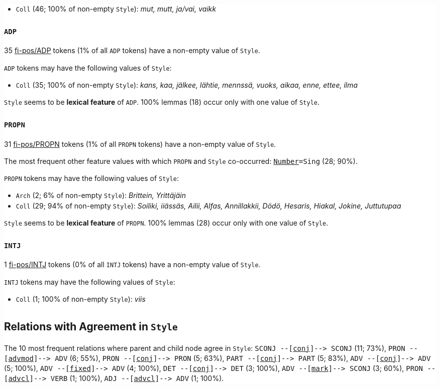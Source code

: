 * `Coll` (46; 100% of non-empty `Style`): <em>mut, mutt, ja/vai, vaikk</em>

### `ADP`

35 [fi-pos/ADP]() tokens (1% of all `ADP` tokens) have a non-empty value of `Style`.

`ADP` tokens may have the following values of `Style`:

* `Coll` (35; 100% of non-empty `Style`): <em>kans, kaa, jälkee, lähtie, mennssä, vuoks, aikaa, enne, ettee, ilma</em>

`Style` seems to be **lexical feature** of `ADP`. 100% lemmas (18) occur only with one value of `Style`.

### `PROPN`

31 [fi-pos/PROPN]() tokens (1% of all `PROPN` tokens) have a non-empty value of `Style`.

The most frequent other feature values with which `PROPN` and `Style` co-occurred: <tt><a href="Number.html">Number</a>=Sing</tt> (28; 90%).

`PROPN` tokens may have the following values of `Style`:

* `Arch` (2; 6% of non-empty `Style`): <em>Brittein, Yrittäjäin</em>
* `Coll` (29; 94% of non-empty `Style`): <em>Soiliki, iiässäs, Ailii, Alfas, Annillakkii, Dödö, Hesaris, Hiakal, Jokine, Juttutupaa</em>

`Style` seems to be **lexical feature** of `PROPN`. 100% lemmas (28) occur only with one value of `Style`.

### `INTJ`

1 [fi-pos/INTJ]() tokens (0% of all `INTJ` tokens) have a non-empty value of `Style`.

`INTJ` tokens may have the following values of `Style`:

* `Coll` (1; 100% of non-empty `Style`): <em>viis</em>

## Relations with Agreement in `Style`

The 10 most frequent relations where parent and child node agree in `Style`:
<tt>SCONJ --[<a href="../dep/conj.html">conj</a>]--> SCONJ</tt> (11; 73%),
<tt>PRON --[<a href="../dep/advmod.html">advmod</a>]--> ADV</tt> (6; 55%),
<tt>PRON --[<a href="../dep/conj.html">conj</a>]--> PRON</tt> (5; 63%),
<tt>PART --[<a href="../dep/conj.html">conj</a>]--> PART</tt> (5; 83%),
<tt>ADV --[<a href="../dep/conj.html">conj</a>]--> ADV</tt> (5; 100%),
<tt>ADV --[<a href="../dep/fixed.html">fixed</a>]--> ADV</tt> (4; 100%),
<tt>DET --[<a href="../dep/conj.html">conj</a>]--> DET</tt> (3; 100%),
<tt>ADV --[<a href="../dep/mark.html">mark</a>]--> SCONJ</tt> (3; 60%),
<tt>PRON --[<a href="../dep/advcl.html">advcl</a>]--> VERB</tt> (1; 100%),
<tt>ADJ --[<a href="../dep/advcl.html">advcl</a>]--> ADV</tt> (1; 100%).

